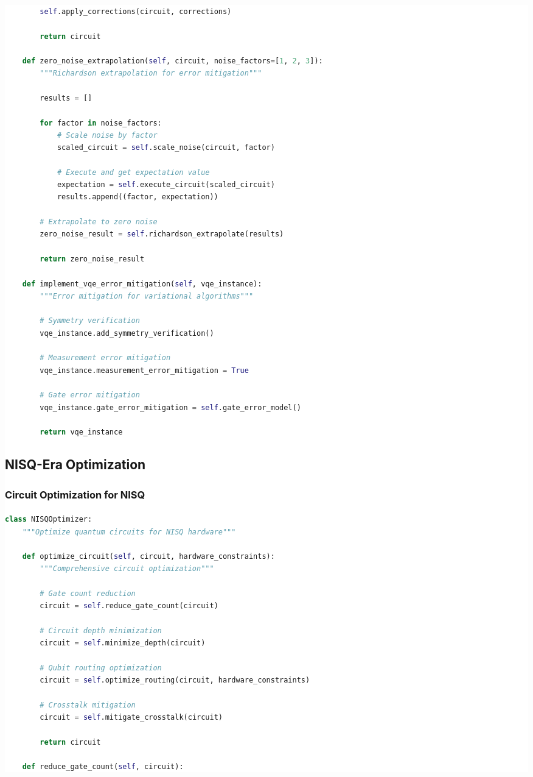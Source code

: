   ```python
          self.apply_corrections(circuit, corrections)

          return circuit

      def zero_noise_extrapolation(self, circuit, noise_factors=[1, 2, 3]):
          """Richardson extrapolation for error mitigation"""

          results = []

          for factor in noise_factors:
              # Scale noise by factor
              scaled_circuit = self.scale_noise(circuit, factor)

              # Execute and get expectation value
              expectation = self.execute_circuit(scaled_circuit)
              results.append((factor, expectation))

          # Extrapolate to zero noise
          zero_noise_result = self.richardson_extrapolate(results)

          return zero_noise_result

      def implement_vqe_error_mitigation(self, vqe_instance):
          """Error mitigation for variational algorithms"""

          # Symmetry verification
          vqe_instance.add_symmetry_verification()

          # Measurement error mitigation
          vqe_instance.measurement_error_mitigation = True

          # Gate error mitigation
          vqe_instance.gate_error_mitigation = self.gate_error_model()

          return vqe_instance
  ```

  ## NISQ-Era Optimization

  ### Circuit Optimization for NISQ
  ```python
  class NISQOptimizer:
      """Optimize quantum circuits for NISQ hardware"""

      def optimize_circuit(self, circuit, hardware_constraints):
          """Comprehensive circuit optimization"""

          # Gate count reduction
          circuit = self.reduce_gate_count(circuit)

          # Circuit depth minimization
          circuit = self.minimize_depth(circuit)

          # Qubit routing optimization
          circuit = self.optimize_routing(circuit, hardware_constraints)

          # Crosstalk mitigation
          circuit = self.mitigate_crosstalk(circuit)

          return circuit

      def reduce_gate_count(self, circuit):
  ```